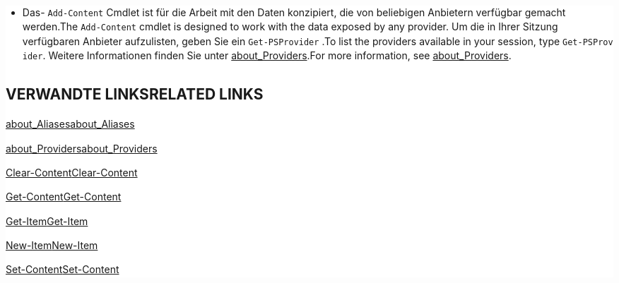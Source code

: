 - <span data-ttu-id="7ab49-264">Das- `Add-Content` Cmdlet ist für die Arbeit mit den Daten konzipiert, die von beliebigen Anbietern verfügbar gemacht werden.</span><span class="sxs-lookup"><span data-stu-id="7ab49-264">The `Add-Content` cmdlet is designed to work with the data exposed by any provider.</span></span> <span data-ttu-id="7ab49-265">Um die in Ihrer Sitzung verfügbaren Anbieter aufzulisten, geben Sie ein `Get-PSProvider` .</span><span class="sxs-lookup"><span data-stu-id="7ab49-265">To list the providers available in your session, type `Get-PSProvider`.</span></span> <span data-ttu-id="7ab49-266">Weitere Informationen finden Sie unter [about_Providers](../Microsoft.PowerShell.Core/About/about_Providers.md).</span><span class="sxs-lookup"><span data-stu-id="7ab49-266">For more information, see [about_Providers](../Microsoft.PowerShell.Core/About/about_Providers.md).</span></span>

## <span data-ttu-id="7ab49-267">VERWANDTE LINKS</span><span class="sxs-lookup"><span data-stu-id="7ab49-267">RELATED LINKS</span></span>

[<span data-ttu-id="7ab49-268">about_Aliases</span><span class="sxs-lookup"><span data-stu-id="7ab49-268">about_Aliases</span></span>](../Microsoft.PowerShell.Core/About/about_Aliases.md)

[<span data-ttu-id="7ab49-269">about_Providers</span><span class="sxs-lookup"><span data-stu-id="7ab49-269">about_Providers</span></span>](../Microsoft.PowerShell.Core/About/about_Providers.md)

[<span data-ttu-id="7ab49-270">Clear-Content</span><span class="sxs-lookup"><span data-stu-id="7ab49-270">Clear-Content</span></span>](Clear-Content.md)

[<span data-ttu-id="7ab49-271">Get-Content</span><span class="sxs-lookup"><span data-stu-id="7ab49-271">Get-Content</span></span>](Get-Content.md)

[<span data-ttu-id="7ab49-272">Get-Item</span><span class="sxs-lookup"><span data-stu-id="7ab49-272">Get-Item</span></span>](Get-Item.md)

[<span data-ttu-id="7ab49-273">New-Item</span><span class="sxs-lookup"><span data-stu-id="7ab49-273">New-Item</span></span>](New-Item.md)

[<span data-ttu-id="7ab49-274">Set-Content</span><span class="sxs-lookup"><span data-stu-id="7ab49-274">Set-Content</span></span>](Set-Content.md)
